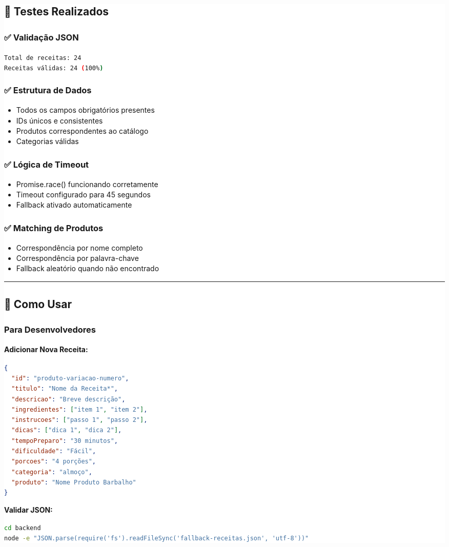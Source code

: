
## 🧪 Testes Realizados

### ✅ Validação JSON
```bash
Total de receitas: 24
Receitas válidas: 24 (100%)
```

### ✅ Estrutura de Dados
- Todos os campos obrigatórios presentes
- IDs únicos e consistentes
- Produtos correspondentes ao catálogo
- Categorias válidas

### ✅ Lógica de Timeout
- Promise.race() funcionando corretamente
- Timeout configurado para 45 segundos
- Fallback ativado automaticamente

### ✅ Matching de Produtos
- Correspondência por nome completo
- Correspondência por palavra-chave
- Fallback aleatório quando não encontrado

---

## 📝 Como Usar

### Para Desenvolvedores

**Adicionar Nova Receita:**
```json
{
  "id": "produto-variacao-numero",
  "titulo": "Nome da Receita*",
  "descricao": "Breve descrição",
  "ingredientes": ["item 1", "item 2"],
  "instrucoes": ["passo 1", "passo 2"],
  "dicas": ["dica 1", "dica 2"],
  "tempoPreparo": "30 minutos",
  "dificuldade": "Fácil",
  "porcoes": "4 porções",
  "categoria": "almoço",
  "produto": "Nome Produto Barbalho"
}
```

**Validar JSON:**
```bash
cd backend
node -e "JSON.parse(require('fs').readFileSync('fallback-receitas.json', 'utf-8'))"
```
